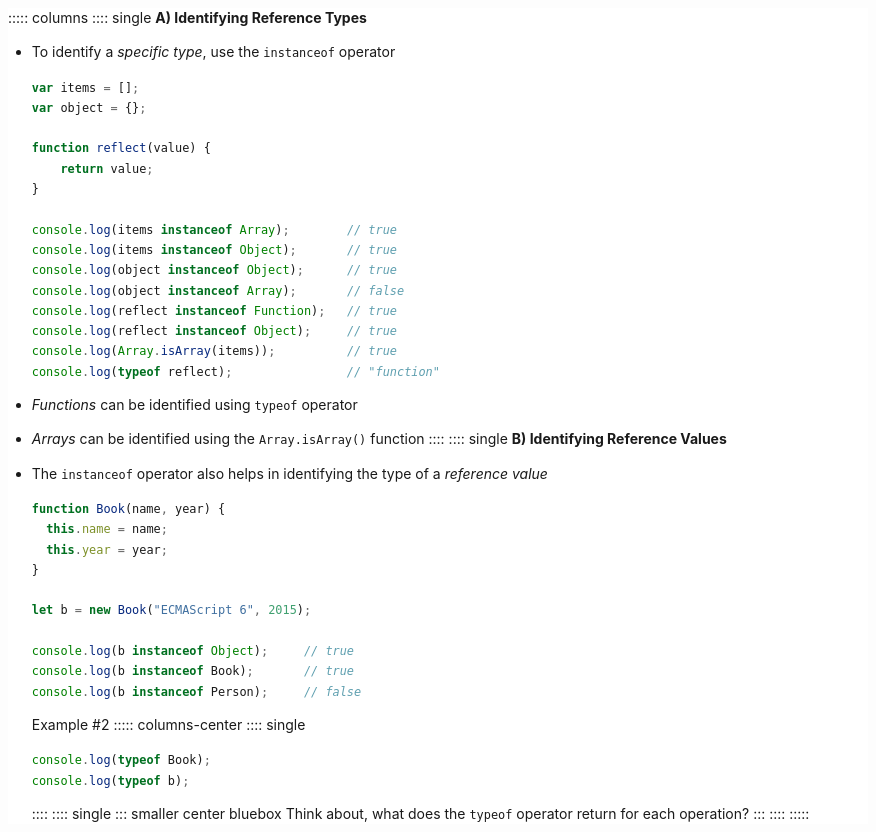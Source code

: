 ::::: columns
:::: single
**A) Identifying Reference Types**

- To identify a *specific type*, use the `instanceof` operator 

  ```js
  var items = []; 
  var object = {};

  function reflect(value) {
      return value;
  }

  console.log(items instanceof Array);        // true
  console.log(items instanceof Object);       // true
  console.log(object instanceof Object);      // true
  console.log(object instanceof Array);       // false
  console.log(reflect instanceof Function);   // true
  console.log(reflect instanceof Object);     // true
  console.log(Array.isArray(items));          // true
  console.log(typeof reflect);                // "function"
  ```
- *Functions* can be identified using `typeof` operator
- *Arrays* can be identified using the `Array.isArray()` function
::::
:::: single
**B) Identifying Reference Values**

- The `instanceof` operator also helps in identifying the type of a *reference value*

  ```js
  function Book(name, year) {
    this.name = name;
    this.year = year;
  }

  let b = new Book("ECMAScript 6", 2015);

  console.log(b instanceof Object);     // true
  console.log(b instanceof Book);       // true
  console.log(b instanceof Person);     // false
  ```

  Example #2
  ::::: columns-center
  :::: single

    ```js
    console.log(typeof Book);
    console.log(typeof b);   
    ```
  ::::
  :::: single
  ::: smaller center bluebox
  Think about, what does the `typeof` operator return for each operation?
  :::
  ::::
  :::::
